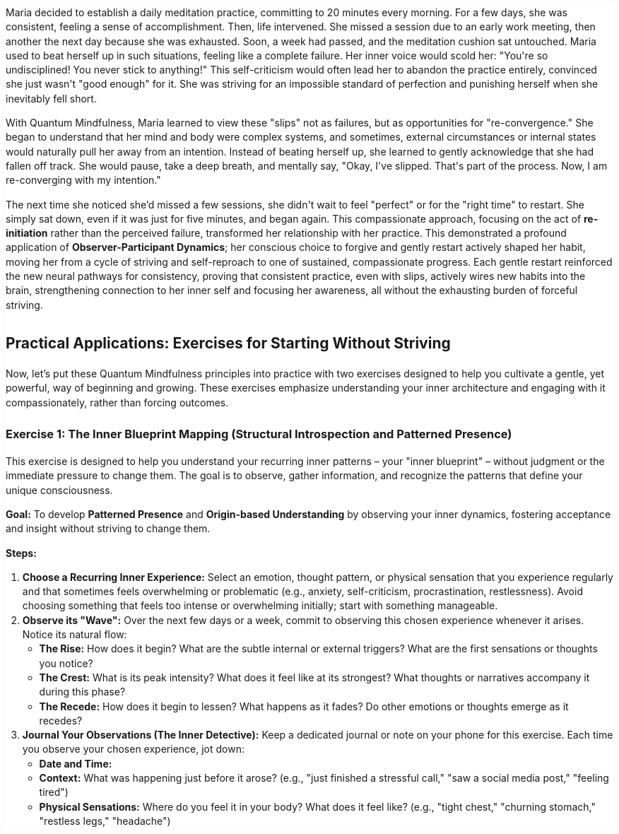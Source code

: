 Maria decided to establish a daily meditation practice, committing to 20 minutes every morning. For a few days, she was consistent, feeling a sense of accomplishment. Then, life intervened. She missed a session due to an early work meeting, then another the next day because she was exhausted. Soon, a week had passed, and the meditation cushion sat untouched. Maria used to beat herself up in such situations, feeling like a complete failure. Her inner voice would scold her: "You're so undisciplined! You never stick to anything!" This self-criticism would often lead her to abandon the practice entirely, convinced she just wasn't "good enough" for it. She was striving for an impossible standard of perfection and punishing herself when she inevitably fell short.

With Quantum Mindfulness, Maria learned to view these "slips" not as failures, but as opportunities for "re-convergence." She began to understand that her mind and body were complex systems, and sometimes, external circumstances or internal states would naturally pull her away from an intention. Instead of beating herself up, she learned to gently acknowledge that she had fallen off track. She would pause, take a deep breath, and mentally say, "Okay, I've slipped. That's part of the process. Now, I am re-converging with my intention."

The next time she noticed she’d missed a few sessions, she didn't wait to feel "perfect" or for the "right time" to restart. She simply sat down, even if it was just for five minutes, and began again. This compassionate approach, focusing on the act of **re-initiation** rather than the perceived failure, transformed her relationship with her practice. This demonstrated a profound application of **Observer-Participant Dynamics**; her conscious choice to forgive and gently restart actively shaped her habit, moving her from a cycle of striving and self-reproach to one of sustained, compassionate progress. Each gentle restart reinforced the new neural pathways for consistency, proving that consistent practice, even with slips, actively wires new habits into the brain, strengthening connection to her inner self and focusing her awareness, all without the exhausting burden of forceful striving.

## Practical Applications: Exercises for Starting Without Striving

Now, let’s put these Quantum Mindfulness principles into practice with two exercises designed to help you cultivate a gentle, yet powerful, way of beginning and growing. These exercises emphasize understanding your inner architecture and engaging with it compassionately, rather than forcing outcomes.

### Exercise 1: The Inner Blueprint Mapping (Structural Introspection and Patterned Presence)

This exercise is designed to help you understand your recurring inner patterns – your "inner blueprint" – without judgment or the immediate pressure to change them. The goal is to observe, gather information, and recognize the patterns that define your unique consciousness.

**Goal:** To develop **Patterned Presence** and **Origin-based Understanding** by observing your inner dynamics, fostering acceptance and insight without striving to change them.

**Steps:**

1.  **Choose a Recurring Inner Experience:** Select an emotion, thought pattern, or physical sensation that you experience regularly and that sometimes feels overwhelming or problematic (e.g., anxiety, self-criticism, procrastination, restlessness). Avoid choosing something that feels too intense or overwhelming initially; start with something manageable.
2.  **Observe its "Wave":** Over the next few days or a week, commit to observing this chosen experience whenever it arises. Notice its natural flow:
    *   **The Rise:** How does it begin? What are the subtle internal or external triggers? What are the first sensations or thoughts you notice?
    *   **The Crest:** What is its peak intensity? What does it feel like at its strongest? What thoughts or narratives accompany it during this phase?
    *   **The Recede:** How does it begin to lessen? What happens as it fades? Do other emotions or thoughts emerge as it recedes?
3.  **Journal Your Observations (The Inner Detective):** Keep a dedicated journal or note on your phone for this exercise. Each time you observe your chosen experience, jot down:
    *   **Date and Time:**
    *   **Context:** What was happening just before it arose? (e.g., "just finished a stressful call," "saw a social media post," "feeling tired")
    *   **Physical Sensations:** Where do you feel it in your body? What does it feel like? (e.g., "tight chest," "churning stomach," "restless legs," "headache")